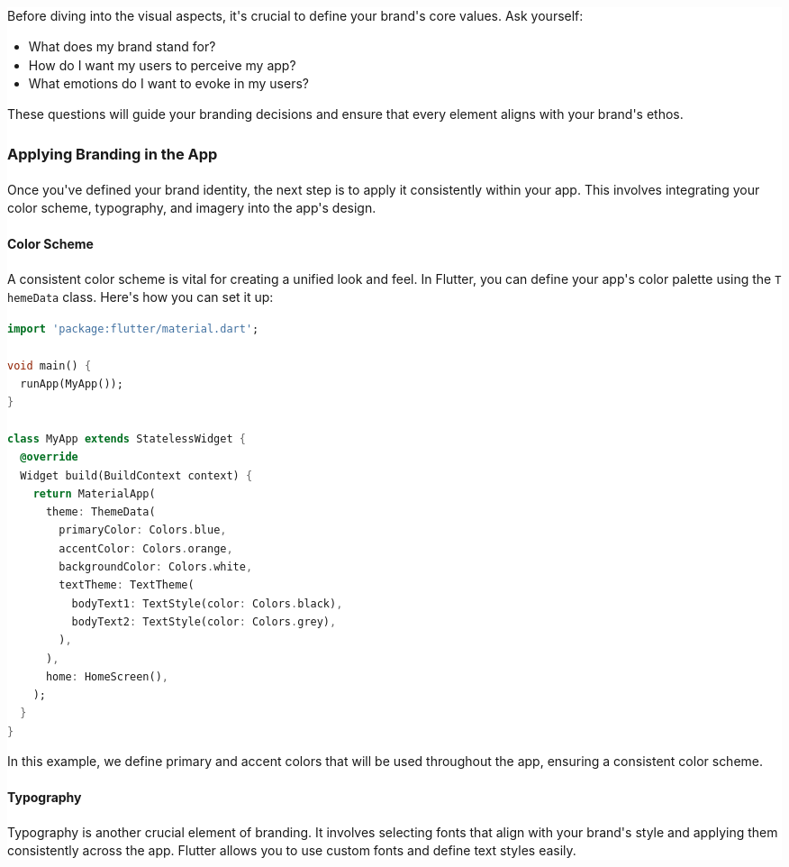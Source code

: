 Before diving into the visual aspects, it's crucial to define your brand's core values. Ask yourself:

- What does my brand stand for?
- How do I want my users to perceive my app?
- What emotions do I want to evoke in my users?

These questions will guide your branding decisions and ensure that every element aligns with your brand's ethos.

### Applying Branding in the App

Once you've defined your brand identity, the next step is to apply it consistently within your app. This involves integrating your color scheme, typography, and imagery into the app's design.

#### Color Scheme

A consistent color scheme is vital for creating a unified look and feel. In Flutter, you can define your app's color palette using the `ThemeData` class. Here's how you can set it up:

```dart
import 'package:flutter/material.dart';

void main() {
  runApp(MyApp());
}

class MyApp extends StatelessWidget {
  @override
  Widget build(BuildContext context) {
    return MaterialApp(
      theme: ThemeData(
        primaryColor: Colors.blue,
        accentColor: Colors.orange,
        backgroundColor: Colors.white,
        textTheme: TextTheme(
          bodyText1: TextStyle(color: Colors.black),
          bodyText2: TextStyle(color: Colors.grey),
        ),
      ),
      home: HomeScreen(),
    );
  }
}
```

In this example, we define primary and accent colors that will be used throughout the app, ensuring a consistent color scheme.

#### Typography

Typography is another crucial element of branding. It involves selecting fonts that align with your brand's style and applying them consistently across the app. Flutter allows you to use custom fonts and define text styles easily.
